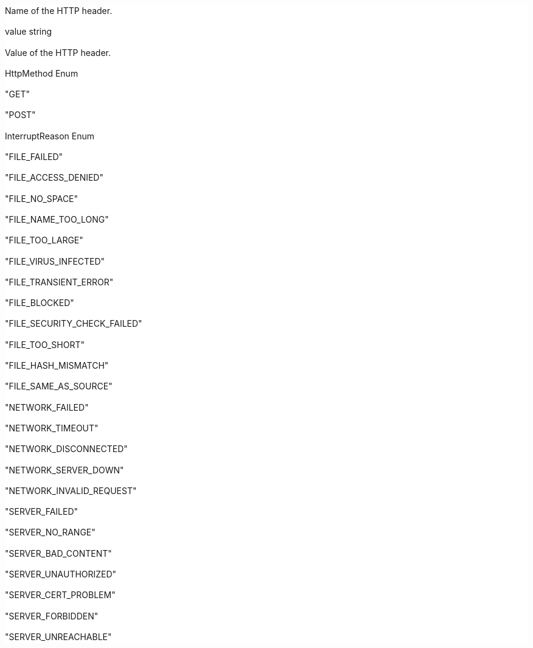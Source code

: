 Name of the HTTP header.

value
string

Value of the HTTP header.

HttpMethod
Enum

"GET"

"POST"

InterruptReason
Enum

"FILE_FAILED"

"FILE_ACCESS_DENIED"

"FILE_NO_SPACE"

"FILE_NAME_TOO_LONG"

"FILE_TOO_LARGE"

"FILE_VIRUS_INFECTED"

"FILE_TRANSIENT_ERROR"

"FILE_BLOCKED"

"FILE_SECURITY_CHECK_FAILED"

"FILE_TOO_SHORT"

"FILE_HASH_MISMATCH"

"FILE_SAME_AS_SOURCE"

"NETWORK_FAILED"

"NETWORK_TIMEOUT"

"NETWORK_DISCONNECTED"

"NETWORK_SERVER_DOWN"

"NETWORK_INVALID_REQUEST"

"SERVER_FAILED"

"SERVER_NO_RANGE"

"SERVER_BAD_CONTENT"

"SERVER_UNAUTHORIZED"

"SERVER_CERT_PROBLEM"

"SERVER_FORBIDDEN"

"SERVER_UNREACHABLE"
